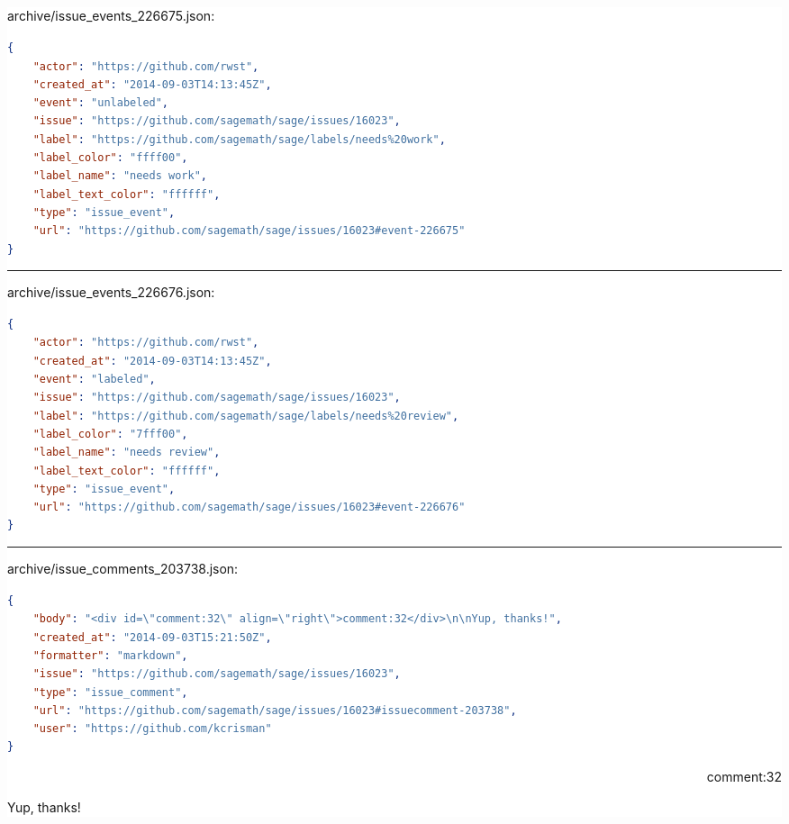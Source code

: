 archive/issue_events_226675.json:
```json
{
    "actor": "https://github.com/rwst",
    "created_at": "2014-09-03T14:13:45Z",
    "event": "unlabeled",
    "issue": "https://github.com/sagemath/sage/issues/16023",
    "label": "https://github.com/sagemath/sage/labels/needs%20work",
    "label_color": "ffff00",
    "label_name": "needs work",
    "label_text_color": "ffffff",
    "type": "issue_event",
    "url": "https://github.com/sagemath/sage/issues/16023#event-226675"
}
```



---

archive/issue_events_226676.json:
```json
{
    "actor": "https://github.com/rwst",
    "created_at": "2014-09-03T14:13:45Z",
    "event": "labeled",
    "issue": "https://github.com/sagemath/sage/issues/16023",
    "label": "https://github.com/sagemath/sage/labels/needs%20review",
    "label_color": "7fff00",
    "label_name": "needs review",
    "label_text_color": "ffffff",
    "type": "issue_event",
    "url": "https://github.com/sagemath/sage/issues/16023#event-226676"
}
```



---

archive/issue_comments_203738.json:
```json
{
    "body": "<div id=\"comment:32\" align=\"right\">comment:32</div>\n\nYup, thanks!",
    "created_at": "2014-09-03T15:21:50Z",
    "formatter": "markdown",
    "issue": "https://github.com/sagemath/sage/issues/16023",
    "type": "issue_comment",
    "url": "https://github.com/sagemath/sage/issues/16023#issuecomment-203738",
    "user": "https://github.com/kcrisman"
}
```

<div id="comment:32" align="right">comment:32</div>

Yup, thanks!
